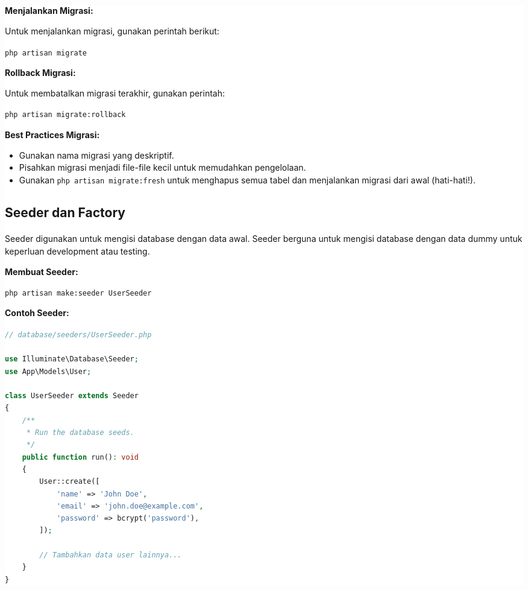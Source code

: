**Menjalankan Migrasi:**

Untuk menjalankan migrasi, gunakan perintah berikut:

```bash
php artisan migrate
```

**Rollback Migrasi:**

Untuk membatalkan migrasi terakhir, gunakan perintah:

```bash
php artisan migrate:rollback
```

**Best Practices Migrasi:**

- Gunakan nama migrasi yang deskriptif.
- Pisahkan migrasi menjadi file-file kecil untuk memudahkan pengelolaan.
- Gunakan `php artisan migrate:fresh` untuk menghapus semua tabel dan menjalankan migrasi dari awal (hati-hati!).

## Seeder dan Factory

Seeder digunakan untuk mengisi database dengan data awal. Seeder berguna untuk mengisi database dengan data dummy untuk keperluan development atau testing.

**Membuat Seeder:**

```bash
php artisan make:seeder UserSeeder
```

**Contoh Seeder:**

```php
// database/seeders/UserSeeder.php

use Illuminate\Database\Seeder;
use App\Models\User;

class UserSeeder extends Seeder
{
    /**
     * Run the database seeds.
     */
    public function run(): void
    {
        User::create([
            'name' => 'John Doe',
            'email' => 'john.doe@example.com',
            'password' => bcrypt('password'),
        ]);

        // Tambahkan data user lainnya...
    }
}
```
